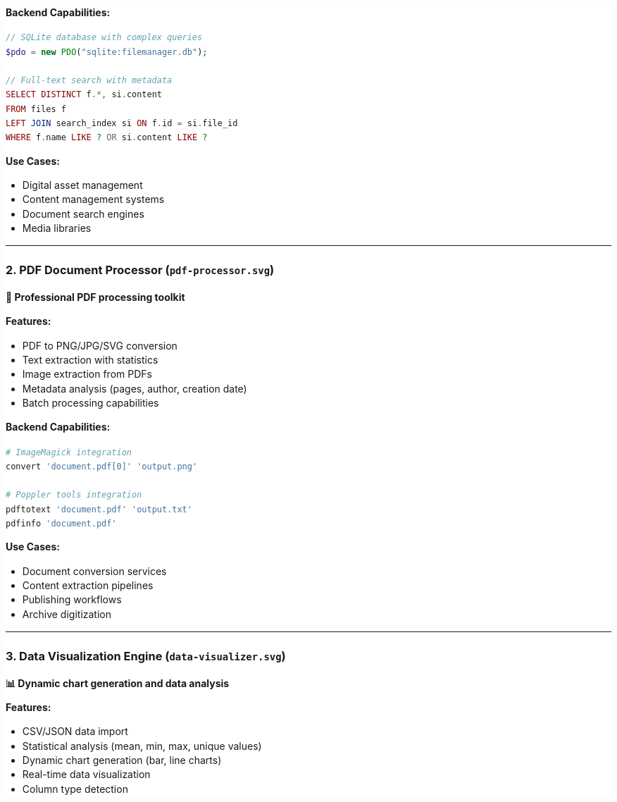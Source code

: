 **Backend Capabilities:**
```php
// SQLite database with complex queries
$pdo = new PDO("sqlite:filemanager.db");

// Full-text search with metadata
SELECT DISTINCT f.*, si.content 
FROM files f 
LEFT JOIN search_index si ON f.id = si.file_id 
WHERE f.name LIKE ? OR si.content LIKE ?
```

**Use Cases:**
- Digital asset management
- Content management systems
- Document search engines
- Media libraries

---

### 2. **PDF Document Processor** (`pdf-processor.svg`)
**📄 Professional PDF processing toolkit**

**Features:**
- PDF to PNG/JPG/SVG conversion
- Text extraction with statistics
- Image extraction from PDFs
- Metadata analysis (pages, author, creation date)
- Batch processing capabilities

**Backend Capabilities:**
```bash
# ImageMagick integration
convert 'document.pdf[0]' 'output.png'

# Poppler tools integration
pdftotext 'document.pdf' 'output.txt'
pdfinfo 'document.pdf'
```

**Use Cases:**
- Document conversion services
- Content extraction pipelines
- Publishing workflows
- Archive digitization

---

### 3. **Data Visualization Engine** (`data-visualizer.svg`)
**📊 Dynamic chart generation and data analysis**

**Features:**
- CSV/JSON data import
- Statistical analysis (mean, min, max, unique values)
- Dynamic chart generation (bar, line charts)
- Real-time data visualization
- Column type detection
